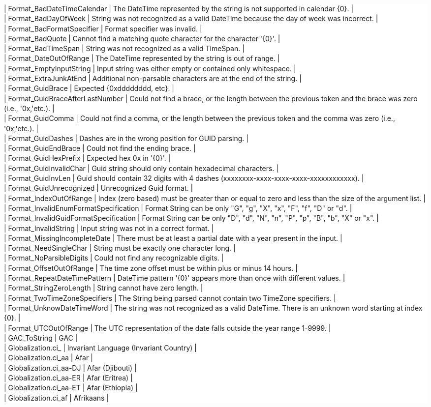 | Format_BadDateTimeCalendar | The DateTime represented by the string is not supported in calendar {0}. |  
| Format_BadDayOfWeek | String was not recognized as a valid DateTime because the day of week was incorrect. |  
| Format_BadFormatSpecifier | Format specifier was invalid. |  
| Format_BadQuote | Cannot find a matching quote character for the character '{0}'. |  
| Format_BadTimeSpan | String was not recognized as a valid TimeSpan. |  
| Format_DateOutOfRange | The DateTime represented by the string is out of range. |  
| Format_EmptyInputString | Input string was either empty or contained only whitespace. |  
| Format_ExtraJunkAtEnd | Additional non-parsable characters are at the end of the string. |  
| Format_GuidBrace | Expected {0xdddddddd, etc}. |  
| Format_GuidBraceAfterLastNumber | Could not find a brace, or the length between the previous token and the brace was zero (i.e., '0x,'etc.). |  
| Format_GuidComma | Could not find a comma, or the length between the previous token and the comma was zero (i.e., '0x,'etc.). |  
| Format_GuidDashes | Dashes are in the wrong position for GUID parsing. |  
| Format_GuidEndBrace | Could not find the ending brace. |  
| Format_GuidHexPrefix | Expected hex 0x in '{0}'. |  
| Format_GuidInvalidChar | Guid string should only contain hexadecimal characters. |  
| Format_GuidInvLen | Guid should contain 32 digits with 4 dashes (xxxxxxxx-xxxx-xxxx-xxxx-xxxxxxxxxxxx). |  
| Format_GuidUnrecognized | Unrecognized Guid format. |  
| Format_IndexOutOfRange | Index (zero based) must be greater than or equal to zero and less than the size of the argument list. |  
| Format_InvalidEnumFormatSpecification | Format String can be only "G", "g", "X", "x", "F", "f", "D" or "d". |  
| Format_InvalidGuidFormatSpecification | Format String can be only "D", "d", "N", "n", "P", "p", "B", "b", "X" or "x". |  
| Format_InvalidString | Input string was not in a correct format. |  
| Format_MissingIncompleteDate | There must be at least a partial date with a year present in the input. |  
| Format_NeedSingleChar | String must be exactly one character long. |  
| Format_NoParsibleDigits | Could not find any recognizable digits. |  
| Format_OffsetOutOfRange | The time zone offset must be within plus or minus 14 hours. |  
| Format_RepeatDateTimePattern | DateTime pattern '{0}' appears more than once with different values. |  
| Format_StringZeroLength | String cannot have zero length. |  
| Format_TwoTimeZoneSpecifiers | The String being parsed cannot contain two TimeZone specifiers. |  
| Format_UnknowDateTimeWord | The string was not recognized as a valid DateTime. There is an unknown word starting at index {0}. |  
| Format_UTCOutOfRange | The UTC representation of the date falls outside the year range 1-9999. |  
| GAC_ToString | GAC |  
| Globalization.ci_ | Invariant Language (Invariant Country) |  
| Globalization.ci_aa | Afar |  
| Globalization.ci_aa-DJ | Afar (Djibouti) |  
| Globalization.ci_aa-ER | Afar (Eritrea) |  
| Globalization.ci_aa-ET | Afar (Ethiopia) |  
| Globalization.ci_af | Afrikaans |  